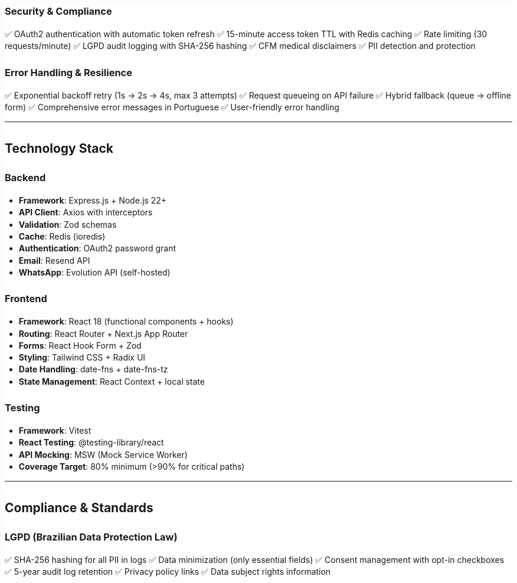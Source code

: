 ### Security & Compliance
✅ OAuth2 authentication with automatic token refresh
✅ 15-minute access token TTL with Redis caching
✅ Rate limiting (30 requests/minute)
✅ LGPD audit logging with SHA-256 hashing
✅ CFM medical disclaimers
✅ PII detection and protection

### Error Handling & Resilience
✅ Exponential backoff retry (1s → 2s → 4s, max 3 attempts)
✅ Request queueing on API failure
✅ Hybrid fallback (queue → offline form)
✅ Comprehensive error messages in Portuguese
✅ User-friendly error handling

---

## Technology Stack

### Backend
- **Framework**: Express.js + Node.js 22+
- **API Client**: Axios with interceptors
- **Validation**: Zod schemas
- **Cache**: Redis (ioredis)
- **Authentication**: OAuth2 password grant
- **Email**: Resend API
- **WhatsApp**: Evolution API (self-hosted)

### Frontend
- **Framework**: React 18 (functional components + hooks)
- **Routing**: React Router + Next.js App Router
- **Forms**: React Hook Form + Zod
- **Styling**: Tailwind CSS + Radix UI
- **Date Handling**: date-fns + date-fns-tz
- **State Management**: React Context + local state

### Testing
- **Framework**: Vitest
- **React Testing**: @testing-library/react
- **API Mocking**: MSW (Mock Service Worker)
- **Coverage Target**: 80% minimum (>90% for critical paths)

---

## Compliance & Standards

### LGPD (Brazilian Data Protection Law)
✅ SHA-256 hashing for all PII in logs
✅ Data minimization (only essential fields)
✅ Consent management with opt-in checkboxes
✅ 5-year audit log retention
✅ Privacy policy links
✅ Data subject rights information
